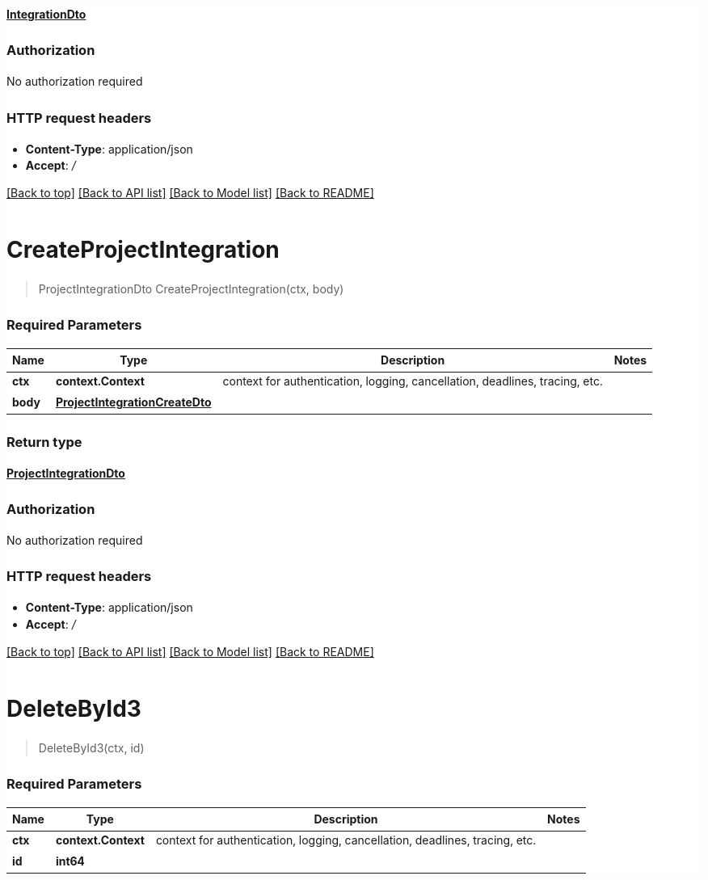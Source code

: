 [**IntegrationDto**](IntegrationDto.md)

### Authorization

No authorization required

### HTTP request headers

 - **Content-Type**: application/json
 - **Accept**: */*

[[Back to top]](#) [[Back to API list]](../README.md#documentation-for-api-endpoints) [[Back to Model list]](../README.md#documentation-for-models) [[Back to README]](../README.md)

# **CreateProjectIntegration**
> ProjectIntegrationDto CreateProjectIntegration(ctx, body)


### Required Parameters

Name | Type | Description  | Notes
------------- | ------------- | ------------- | -------------
 **ctx** | **context.Context** | context for authentication, logging, cancellation, deadlines, tracing, etc.
  **body** | [**ProjectIntegrationCreateDto**](ProjectIntegrationCreateDto.md)|  | 

### Return type

[**ProjectIntegrationDto**](ProjectIntegrationDto.md)

### Authorization

No authorization required

### HTTP request headers

 - **Content-Type**: application/json
 - **Accept**: */*

[[Back to top]](#) [[Back to API list]](../README.md#documentation-for-api-endpoints) [[Back to Model list]](../README.md#documentation-for-models) [[Back to README]](../README.md)

# **DeleteById3**
> DeleteById3(ctx, id)


### Required Parameters

Name | Type | Description  | Notes
------------- | ------------- | ------------- | -------------
 **ctx** | **context.Context** | context for authentication, logging, cancellation, deadlines, tracing, etc.
  **id** | **int64**|  | 
